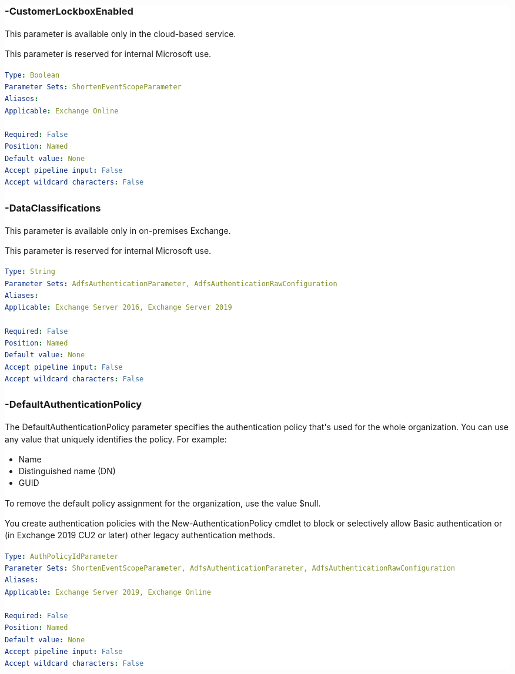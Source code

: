 ### -CustomerLockboxEnabled
This parameter is available only in the cloud-based service.

This parameter is reserved for internal Microsoft use.

```yaml
Type: Boolean
Parameter Sets: ShortenEventScopeParameter
Aliases:
Applicable: Exchange Online

Required: False
Position: Named
Default value: None
Accept pipeline input: False
Accept wildcard characters: False
```

### -DataClassifications
This parameter is available only in on-premises Exchange.

This parameter is reserved for internal Microsoft use.

```yaml
Type: String
Parameter Sets: AdfsAuthenticationParameter, AdfsAuthenticationRawConfiguration
Aliases:
Applicable: Exchange Server 2016, Exchange Server 2019

Required: False
Position: Named
Default value: None
Accept pipeline input: False
Accept wildcard characters: False
```

### -DefaultAuthenticationPolicy
The DefaultAuthenticationPolicy parameter specifies the authentication policy that's used for the whole organization. You can use any value that uniquely identifies the policy. For example:

- Name
- Distinguished name (DN)
- GUID

To remove the default policy assignment for the organization, use the value $null.

You create authentication policies with the New-AuthenticationPolicy cmdlet to block or selectively allow Basic authentication or (in Exchange 2019 CU2 or later) other legacy authentication methods.

```yaml
Type: AuthPolicyIdParameter
Parameter Sets: ShortenEventScopeParameter, AdfsAuthenticationParameter, AdfsAuthenticationRawConfiguration
Aliases:
Applicable: Exchange Server 2019, Exchange Online

Required: False
Position: Named
Default value: None
Accept pipeline input: False
Accept wildcard characters: False
```
